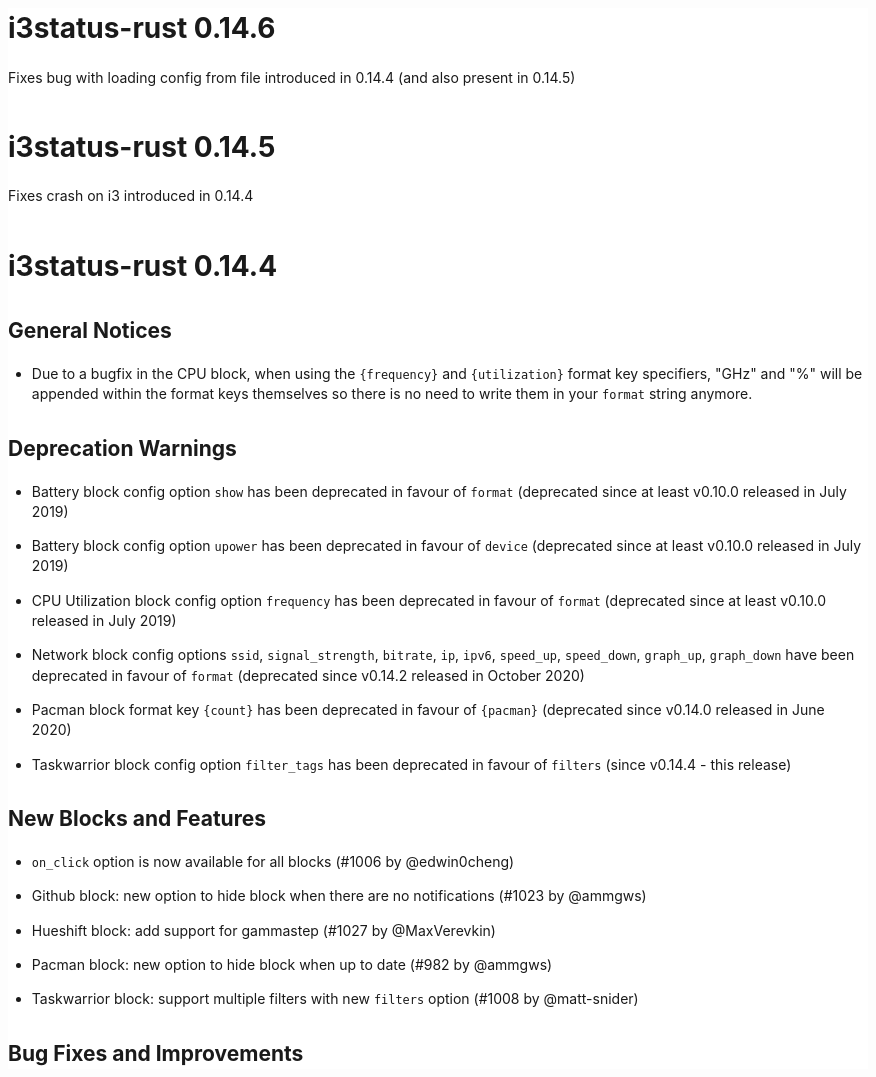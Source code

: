 # i3status-rust 0.14.6

Fixes bug with loading config from file introduced in 0.14.4 (and also present in 0.14.5)

# i3status-rust 0.14.5

Fixes crash on i3 introduced in 0.14.4

# i3status-rust 0.14.4

## General Notices

* Due to a bugfix in the CPU block, when using the `{frequency}` and `{utilization}` format key specifiers,  "GHz" and "%" will be appended within the format keys themselves so there is no need to write them in your `format` string anymore.

## Deprecation Warnings

* Battery block config option `show` has been deprecated in favour of `format` (deprecated since at least v0.10.0 released in July 2019)

* Battery block config option `upower` has been deprecated in favour of `device` (deprecated since at least v0.10.0 released in July 2019)

* CPU Utilization block config option `frequency` has been deprecated in favour of `format` (deprecated since at least v0.10.0 released in July 2019)

* Network block config options `ssid`,  `signal_strength`, `bitrate`, `ip`, `ipv6`, `speed_up`, `speed_down`, `graph_up`, `graph_down` have been deprecated in favour of `format` (deprecated since v0.14.2 released in October 2020)

* Pacman block format key `{count}` has been deprecated in favour of `{pacman}` (deprecated since v0.14.0 released in June 2020)

* Taskwarrior block config option `filter_tags` has been deprecated in favour of `filters` (since v0.14.4 - this release)

## New Blocks and Features

* `on_click` option is now available for all blocks  (#1006 by @edwin0cheng)

* Github block: new option to hide block when there are no notifications (#1023 by @ammgws)

* Hueshift block: add support for gammastep (#1027 by @MaxVerevkin)

* Pacman block: new option to hide block when up to date (#982 by @ammgws)

* Taskwarrior block: support multiple filters with new `filters` option (#1008 by @matt-snider)

## Bug Fixes and Improvements
